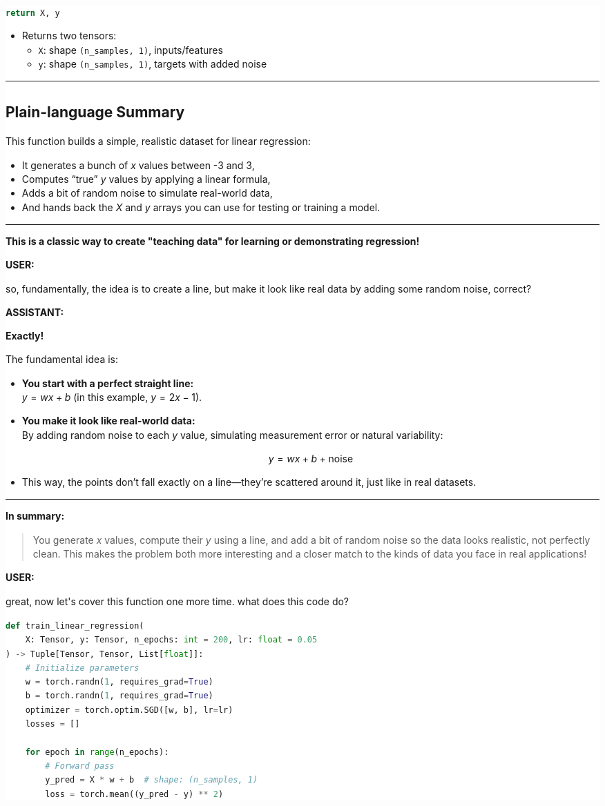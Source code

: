 
```python
return X, y
```
- Returns two tensors:
  - `X`: shape `(n_samples, 1)`, inputs/features
  - `y`: shape `(n_samples, 1)`, targets with added noise

---

## Plain-language Summary

This function builds a simple, realistic dataset for linear regression:
- It generates a bunch of $x$ values between -3 and 3,
- Computes “true” $y$ values by applying a linear formula,
- Adds a bit of random noise to simulate real-world data,
- And hands back the $X$ and $y$ arrays you can use for testing or training a model.

---

**This is a classic way to create "teaching data" for learning or demonstrating regression!**

**USER:**

so, fundamentally, the idea is to create a line, but make it look like real data by adding some random noise, correct?

**ASSISTANT:**

**Exactly!**

The fundamental idea is:

- **You start with a perfect straight line:**  
  $y = wx + b$ (in this example, $y = 2x - 1$).

- **You make it look like real-world data:**  
  By adding random noise to each $y$ value, simulating measurement error or natural variability:
  
  $$
  y = wx + b + \text{noise}
  $$

- This way, the points don’t fall exactly on a line—they’re scattered around it, just like in real datasets.

---

**In summary:**  
> You generate $x$ values, compute their $y$ using a line, and add a bit of random noise so the data looks realistic, not perfectly clean. This makes the problem both more interesting and a closer match to the kinds of data you face in real applications!

**USER:**

great, now let's cover this function one more time. what does this code do?

```python
def train_linear_regression(
    X: Tensor, y: Tensor, n_epochs: int = 200, lr: float = 0.05
) -> Tuple[Tensor, Tensor, List[float]]:
    # Initialize parameters
    w = torch.randn(1, requires_grad=True)
    b = torch.randn(1, requires_grad=True)
    optimizer = torch.optim.SGD([w, b], lr=lr)
    losses = []

    for epoch in range(n_epochs):
        # Forward pass
        y_pred = X * w + b  # shape: (n_samples, 1)
        loss = torch.mean((y_pred - y) ** 2)
```